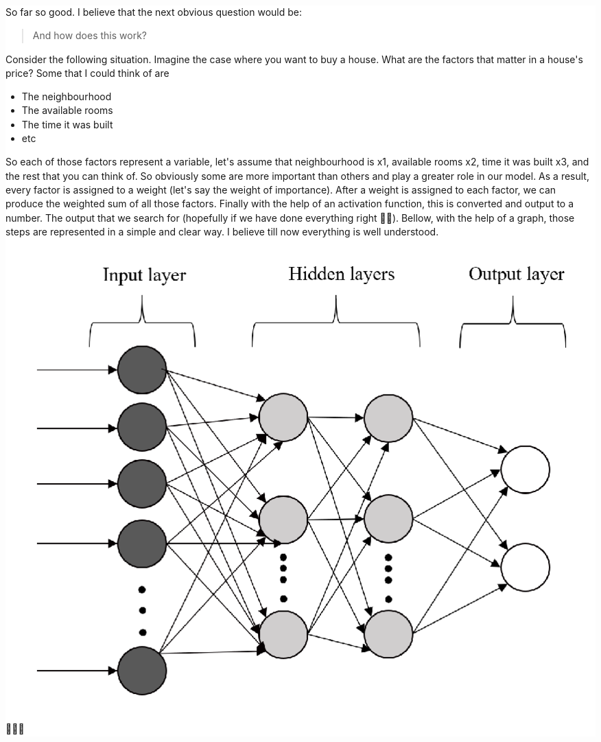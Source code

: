 <p>So far so good. I believe that the next obvious question would be:</p>

<blockquote>
And how does this work?
</blockquote>

<p>Consider the following situation. Imagine the case where you want to buy a house. What are the factors that matter in a house's price? Some that I could think of are</p>

<ul>
<li> The neighbourhood </li>
<li> The available rooms </li>
<li> The time it was built </li>
<li> etc </li>
</ul>

<p>So each of those factors represent a variable, let's assume that neighbourhood is x1, available rooms x2, time it was built x3, and the rest that you can think of. So obviously some are more important than others and play a greater role in our model. As a result, every factor is assigned to a weight (let's say the weight of importance).  After a weight is assigned to each factor, we can produce the weighted sum of all those factors. Finally with the help of an activation function, this is converted and output to a number. The output that we search for (hopefully if we have done everything right 🤞🏼). Bellow, with the help of a graph, those steps are represented in a simple and clear way. I believe till now everything is well understood.</p>

<p><img src="assets/images/intro_to_nn/1_simple_nn_architecture.png" alt="NN Architecture"></p>
🤔🤔🤔
